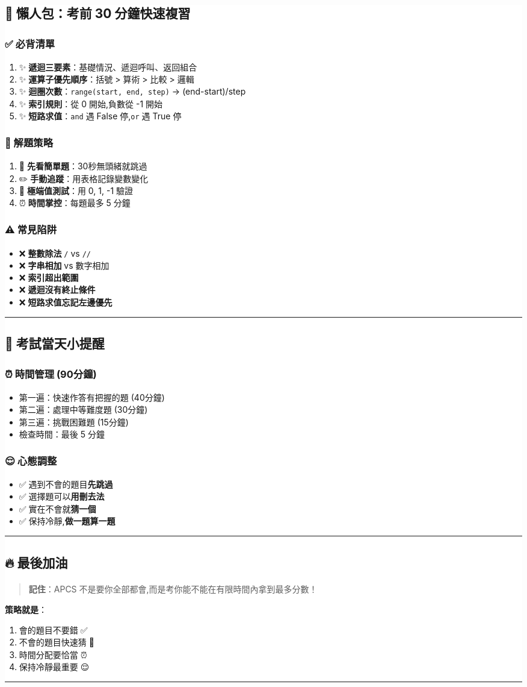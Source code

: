 
## 📌 懶人包：考前 30 分鐘快速複習

### ✅ 必背清單

1. ✨ **遞迴三要素**：基礎情況、遞迴呼叫、返回組合
2. ✨ **運算子優先順序**：括號 > 算術 > 比較 > 邏輯
3. ✨ **迴圈次數**：`range(start, end, step)` → (end-start)/step
4. ✨ **索引規則**：從 0 開始,負數從 -1 開始
5. ✨ **短路求值**：`and` 遇 False 停,`or` 遇 True 停

### 🎯 解題策略

1. 📖 **先看簡單題**：30秒無頭緒就跳過
2. ✏️ **手動追蹤**：用表格記錄變數變化
3. 🎲 **極端值測試**：用 0, 1, -1 驗證
4. ⏰ **時間掌控**：每題最多 5 分鐘

### ⚠️ 常見陷阱

- ❌ **整數除法** `/` vs `//`
- ❌ **字串相加** vs 數字相加
- ❌ **索引超出範圍**
- ❌ **遞迴沒有終止條件**
- ❌ **短路求值忘記左邊優先**

---

## 🎉 考試當天小提醒

### ⏰ 時間管理 (90分鐘)

- 第一遍：快速作答有把握的題 (40分鐘)
- 第二遍：處理中等難度題 (30分鐘)
- 第三遍：挑戰困難題 (15分鐘)
- 檢查時間：最後 5 分鐘

### 😌 心態調整

- ✅ 遇到不會的題目**先跳過**
- ✅ 選擇題可以**用刪去法**
- ✅ 實在不會就**猜一個**
- ✅ 保持冷靜,**做一題算一題**

---

## 🔥 最後加油

> **記住**：APCS 不是要你全部都會,而是考你能不能在有限時間內拿到最多分數！

**策略就是**：
1. 會的題目不要錯 ✅
2. 不會的題目快速猜 🎲
3. 時間分配要恰當 ⏰
4. 保持冷靜最重要 😌

---